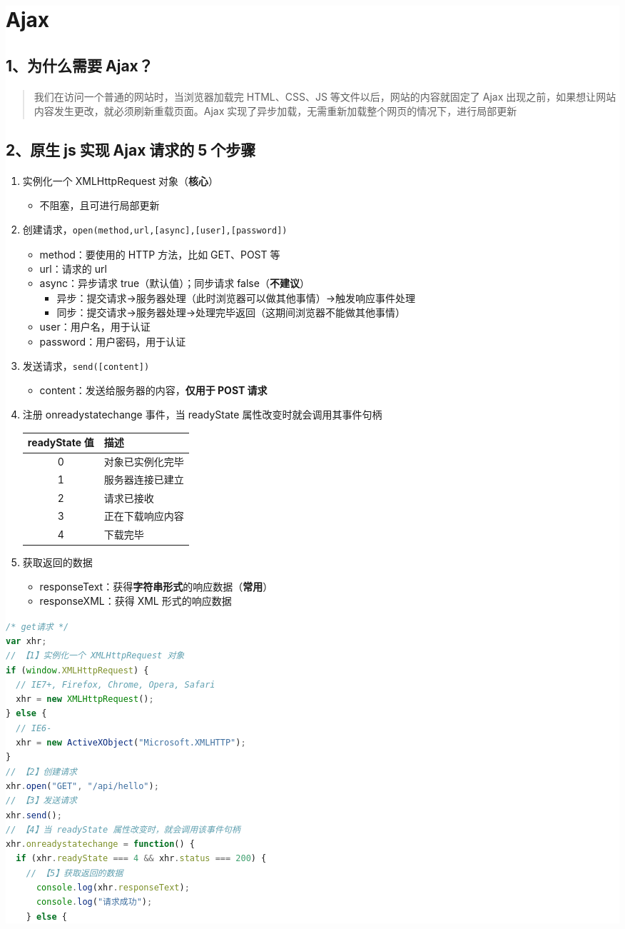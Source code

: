 # Ajax

## 1、为什么需要 Ajax？

> 我们在访问一个普通的网站时，当浏览器加载完 HTML、CSS、JS 等文件以后，网站的内容就固定了
> Ajax 出现之前，如果想让网站内容发生更改，就必须刷新重载页面。Ajax 实现了异步加载，无需重新加载整个网页的情况下，进行局部更新

## 2、原生 js 实现 Ajax 请求的 5 个步骤

1. 实例化一个 XMLHttpRequest 对象（**核心**）
   - 不阻塞，且可进行局部更新
2. 创建请求，`open(method,url,[async],[user],[password])`

   - method：要使用的 HTTP 方法，比如 GET、POST 等
   - url：请求的 url
   - async：异步请求 true（默认值）；同步请求 false（**不建议**）
     - 异步：提交请求->服务器处理（此时浏览器可以做其他事情）->触发响应事件处理
     - 同步：提交请求->服务器处理->处理完毕返回（这期间浏览器不能做其他事情）
   - user：用户名，用于认证
   - password：用户密码，用于认证

3. 发送请求，`send([content])`

   - content：发送给服务器的内容，**仅用于 POST 请求**

4. 注册 onreadystatechange 事件，当 readyState 属性改变时就会调用其事件句柄

   | readyState 值 | 描述             |
   | :-----------: | ---------------- |
   |       0       | 对象已实例化完毕 |
   |       1       | 服务器连接已建立 |
   |       2       | 请求已接收       |
   |       3       | 正在下载响应内容 |
   |       4       | 下载完毕         |

5. 获取返回的数据
   - responseText：获得**字符串形式**的响应数据（**常用**）
   - responseXML：获得 XML 形式的响应数据

```js
/* get请求 */
var xhr;
// 【1】实例化一个 XMLHttpRequest 对象
if (window.XMLHttpRequest) {
  // IE7+, Firefox, Chrome, Opera, Safari
  xhr = new XMLHttpRequest();
} else {
  // IE6-
  xhr = new ActiveXObject("Microsoft.XMLHTTP");
}
// 【2】创建请求
xhr.open("GET", "/api/hello");
// 【3】发送请求
xhr.send();
// 【4】当 readyState 属性改变时，就会调用该事件句柄
xhr.onreadystatechange = function() {
  if (xhr.readyState === 4 && xhr.status === 200) {
    // 【5】获取返回的数据
      console.log(xhr.responseText);
      console.log("请求成功");
    } else {
```
